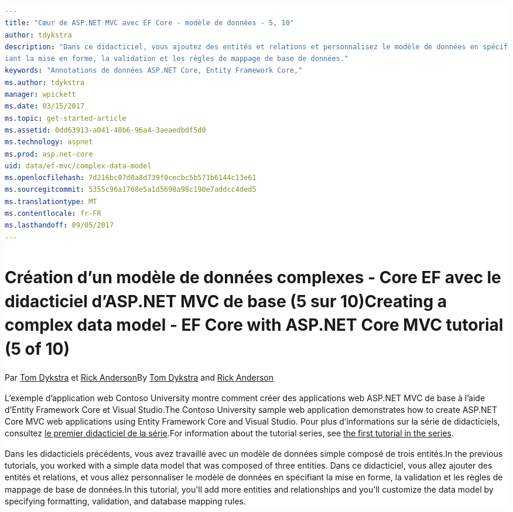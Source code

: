 ```yaml
---
title: "Cœur de ASP.NET MVC avec EF Core - modèle de données - 5, 10"
author: tdykstra
description: "Dans ce didacticiel, vous ajoutez des entités et relations et personnalisez le modèle de données en spécifiant la mise en forme, la validation et les règles de mappage de base de données."
keywords: "Annotations de données ASP.NET Core, Entity Framework Core,"
ms.author: tdykstra
manager: wpickett
ms.date: 03/15/2017
ms.topic: get-started-article
ms.assetid: 0dd63913-a041-48b6-96a4-3aeaedbdf5d0
ms.technology: aspnet
ms.prod: asp.net-core
uid: data/ef-mvc/complex-data-model
ms.openlocfilehash: 7d216bc07d0a8d739f0cecbc5b571b6144c13e61
ms.sourcegitcommit: 5355c96a1768e5a1d5698a98c190e7addcc4ded5
ms.translationtype: MT
ms.contentlocale: fr-FR
ms.lasthandoff: 09/05/2017
---
```

# <a name="creating-a-complex-data-model---ef-core-with-aspnet-core-mvc-tutorial-5-of-10"></a><span data-ttu-id="fdecc-104">Création d’un modèle de données complexes - Core EF avec le didacticiel d’ASP.NET MVC de base (5 sur 10)</span><span class="sxs-lookup"><span data-stu-id="fdecc-104">Creating a complex data model - EF Core with ASP.NET Core MVC tutorial (5 of 10)</span></span>

<span data-ttu-id="fdecc-105">Par [Tom Dykstra](https://github.com/tdykstra) et [Rick Anderson](https://twitter.com/RickAndMSFT)</span><span class="sxs-lookup"><span data-stu-id="fdecc-105">By [Tom Dykstra](https://github.com/tdykstra) and [Rick Anderson](https://twitter.com/RickAndMSFT)</span></span>

<span data-ttu-id="fdecc-106">L’exemple d’application web Contoso University montre comment créer des applications web ASP.NET MVC de base à l’aide d’Entity Framework Core et Visual Studio.</span><span class="sxs-lookup"><span data-stu-id="fdecc-106">The Contoso University sample web application demonstrates how to create ASP.NET Core MVC web applications using Entity Framework Core and Visual Studio.</span></span> <span data-ttu-id="fdecc-107">Pour plus d’informations sur la série de didacticiels, consultez [le premier didacticiel de la série](intro.md).</span><span class="sxs-lookup"><span data-stu-id="fdecc-107">For information about the tutorial series, see [the first tutorial in the series](intro.md).</span></span>

<span data-ttu-id="fdecc-108">Dans les didacticiels précédents, vous avez travaillé avec un modèle de données simple composé de trois entités.</span><span class="sxs-lookup"><span data-stu-id="fdecc-108">In the previous tutorials, you worked with a simple data model that was composed of three entities.</span></span> <span data-ttu-id="fdecc-109">Dans ce didacticiel, vous allez ajouter des entités et relations, et vous allez personnaliser le modèle de données en spécifiant la mise en forme, la validation et les règles de mappage de base de données.</span><span class="sxs-lookup"><span data-stu-id="fdecc-109">In this tutorial, you'll add more entities and relationships and you'll customize the data model by specifying formatting, validation, and database mapping rules.</span></span>

